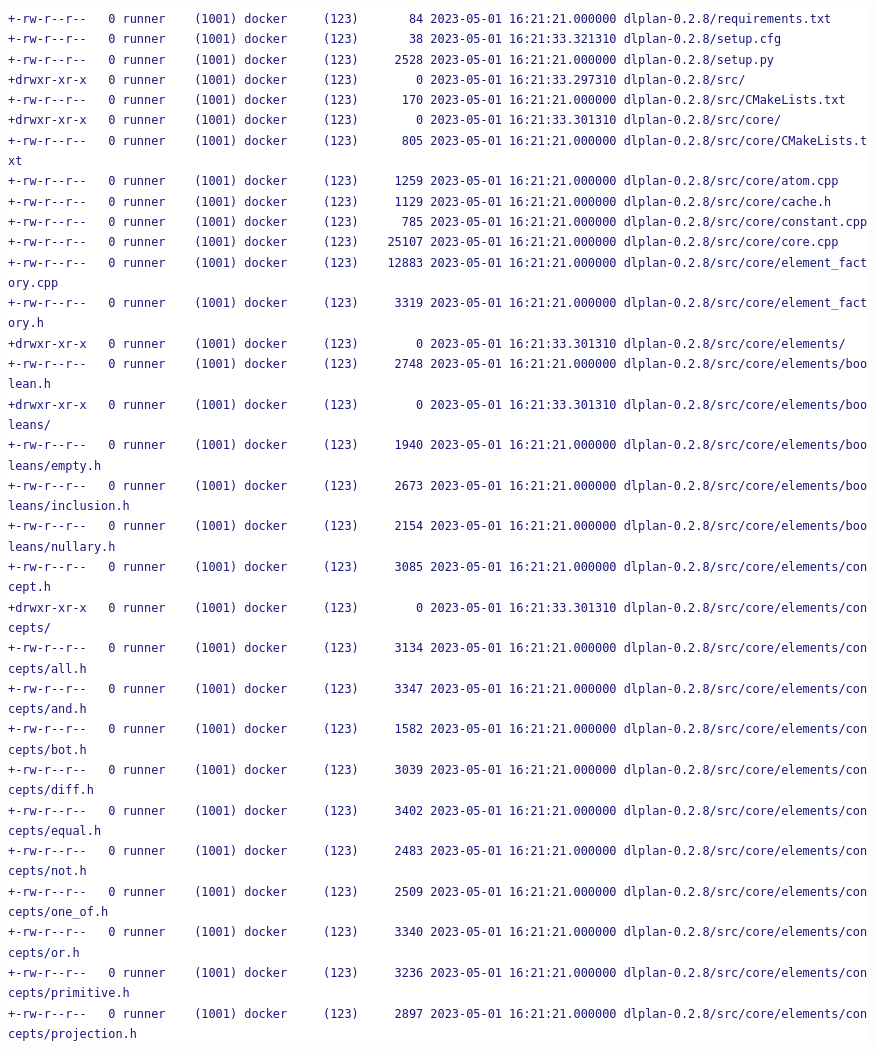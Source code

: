 ```diff
+-rw-r--r--   0 runner    (1001) docker     (123)       84 2023-05-01 16:21:21.000000 dlplan-0.2.8/requirements.txt
+-rw-r--r--   0 runner    (1001) docker     (123)       38 2023-05-01 16:21:33.321310 dlplan-0.2.8/setup.cfg
+-rw-r--r--   0 runner    (1001) docker     (123)     2528 2023-05-01 16:21:21.000000 dlplan-0.2.8/setup.py
+drwxr-xr-x   0 runner    (1001) docker     (123)        0 2023-05-01 16:21:33.297310 dlplan-0.2.8/src/
+-rw-r--r--   0 runner    (1001) docker     (123)      170 2023-05-01 16:21:21.000000 dlplan-0.2.8/src/CMakeLists.txt
+drwxr-xr-x   0 runner    (1001) docker     (123)        0 2023-05-01 16:21:33.301310 dlplan-0.2.8/src/core/
+-rw-r--r--   0 runner    (1001) docker     (123)      805 2023-05-01 16:21:21.000000 dlplan-0.2.8/src/core/CMakeLists.txt
+-rw-r--r--   0 runner    (1001) docker     (123)     1259 2023-05-01 16:21:21.000000 dlplan-0.2.8/src/core/atom.cpp
+-rw-r--r--   0 runner    (1001) docker     (123)     1129 2023-05-01 16:21:21.000000 dlplan-0.2.8/src/core/cache.h
+-rw-r--r--   0 runner    (1001) docker     (123)      785 2023-05-01 16:21:21.000000 dlplan-0.2.8/src/core/constant.cpp
+-rw-r--r--   0 runner    (1001) docker     (123)    25107 2023-05-01 16:21:21.000000 dlplan-0.2.8/src/core/core.cpp
+-rw-r--r--   0 runner    (1001) docker     (123)    12883 2023-05-01 16:21:21.000000 dlplan-0.2.8/src/core/element_factory.cpp
+-rw-r--r--   0 runner    (1001) docker     (123)     3319 2023-05-01 16:21:21.000000 dlplan-0.2.8/src/core/element_factory.h
+drwxr-xr-x   0 runner    (1001) docker     (123)        0 2023-05-01 16:21:33.301310 dlplan-0.2.8/src/core/elements/
+-rw-r--r--   0 runner    (1001) docker     (123)     2748 2023-05-01 16:21:21.000000 dlplan-0.2.8/src/core/elements/boolean.h
+drwxr-xr-x   0 runner    (1001) docker     (123)        0 2023-05-01 16:21:33.301310 dlplan-0.2.8/src/core/elements/booleans/
+-rw-r--r--   0 runner    (1001) docker     (123)     1940 2023-05-01 16:21:21.000000 dlplan-0.2.8/src/core/elements/booleans/empty.h
+-rw-r--r--   0 runner    (1001) docker     (123)     2673 2023-05-01 16:21:21.000000 dlplan-0.2.8/src/core/elements/booleans/inclusion.h
+-rw-r--r--   0 runner    (1001) docker     (123)     2154 2023-05-01 16:21:21.000000 dlplan-0.2.8/src/core/elements/booleans/nullary.h
+-rw-r--r--   0 runner    (1001) docker     (123)     3085 2023-05-01 16:21:21.000000 dlplan-0.2.8/src/core/elements/concept.h
+drwxr-xr-x   0 runner    (1001) docker     (123)        0 2023-05-01 16:21:33.301310 dlplan-0.2.8/src/core/elements/concepts/
+-rw-r--r--   0 runner    (1001) docker     (123)     3134 2023-05-01 16:21:21.000000 dlplan-0.2.8/src/core/elements/concepts/all.h
+-rw-r--r--   0 runner    (1001) docker     (123)     3347 2023-05-01 16:21:21.000000 dlplan-0.2.8/src/core/elements/concepts/and.h
+-rw-r--r--   0 runner    (1001) docker     (123)     1582 2023-05-01 16:21:21.000000 dlplan-0.2.8/src/core/elements/concepts/bot.h
+-rw-r--r--   0 runner    (1001) docker     (123)     3039 2023-05-01 16:21:21.000000 dlplan-0.2.8/src/core/elements/concepts/diff.h
+-rw-r--r--   0 runner    (1001) docker     (123)     3402 2023-05-01 16:21:21.000000 dlplan-0.2.8/src/core/elements/concepts/equal.h
+-rw-r--r--   0 runner    (1001) docker     (123)     2483 2023-05-01 16:21:21.000000 dlplan-0.2.8/src/core/elements/concepts/not.h
+-rw-r--r--   0 runner    (1001) docker     (123)     2509 2023-05-01 16:21:21.000000 dlplan-0.2.8/src/core/elements/concepts/one_of.h
+-rw-r--r--   0 runner    (1001) docker     (123)     3340 2023-05-01 16:21:21.000000 dlplan-0.2.8/src/core/elements/concepts/or.h
+-rw-r--r--   0 runner    (1001) docker     (123)     3236 2023-05-01 16:21:21.000000 dlplan-0.2.8/src/core/elements/concepts/primitive.h
+-rw-r--r--   0 runner    (1001) docker     (123)     2897 2023-05-01 16:21:21.000000 dlplan-0.2.8/src/core/elements/concepts/projection.h
```